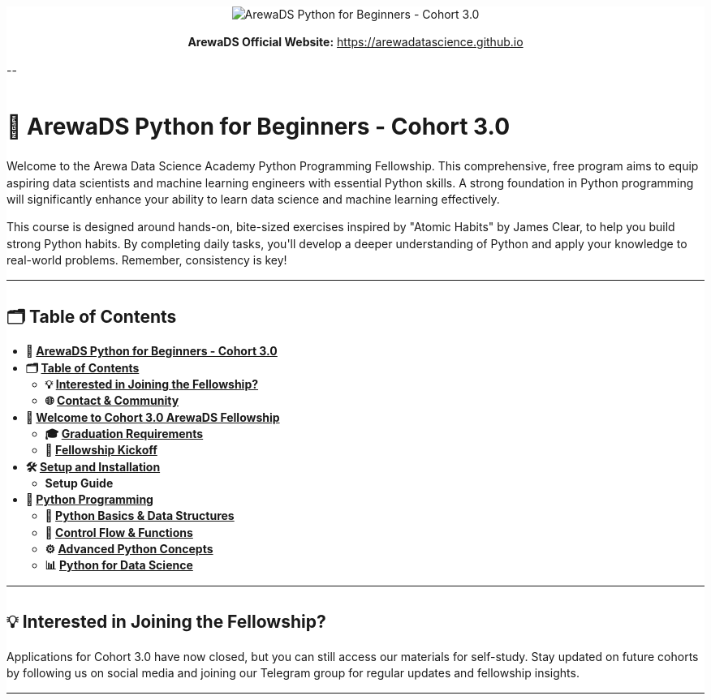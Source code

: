 <p align="center">
    <img src="assets/arewadsimage.png" alt="ArewaDS Python for Beginners - Cohort 3.0">
</p>

<p align="center">
<strong>ArewaDS Official Website:</strong> <a href="https://arewadatascience.github.io">https://arewadatascience.github.io</a>
</p>

--
# 📘 ArewaDS Python for Beginners - Cohort 3.0

Welcome to the Arewa Data Science Academy Python Programming Fellowship. This comprehensive, free program aims to equip aspiring data scientists and machine learning engineers with essential Python skills. A strong foundation in Python programming will significantly enhance your ability to learn data science and machine learning effectively.

This course is designed around hands-on, bite-sized exercises inspired by "Atomic Habits" by James Clear, to help you build strong Python habits. By completing daily tasks, you'll develop a deeper understanding of Python and apply your knowledge to real-world problems. Remember, consistency is key!

---

## 🗂 Table of Contents

- **📘 [ArewaDS Python for Beginners - Cohort 3.0](#-arewads-python-for-beginners---cohort-30)**
- **🗂 [Table of Contents](#-table-of-contents)**
    - **💡 [Interested in Joining the Fellowship?](#-interested-in-joining-the-fellowship)**
    - **🌐 [Contact & Community](#-contact--community)**
- **🎉 [Welcome to Cohort 3.0 ArewaDS Fellowship](#-welcome-to-cohort-30-arewads-fellowship)**
    - **🎓 [Graduation Requirements](#-graduation-requirements)**
    - **🎥 [Fellowship Kickoff](#-fellowship-kickoff)**
- **🛠 [Setup and Installation](#-setup-and-installation)**
    - **Setup Guide**
- **🐍 [Python Programming](#-python-programming)**
    - **📑 [Python Basics & Data Structures](#-python-basics--data-structures)**
    - **🔄 [Control Flow & Functions](#-control-flow--functions)**
    - **⚙️ [Advanced Python Concepts](#-advanced-python-concepts)**
    - **📊 [Python for Data Science](#-python-for-data-science)**



---

## 💡 Interested in Joining the Fellowship?

Applications for Cohort 3.0 have now closed, but you can still access our materials for self-study. Stay updated on future cohorts by following us on social media and joining our Telegram group for regular updates and fellowship insights.

---
